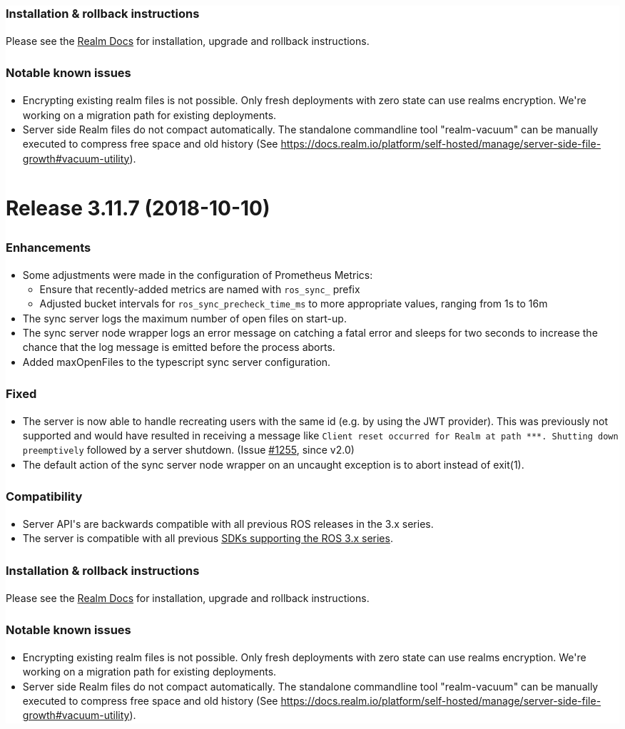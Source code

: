 ### Installation & rollback instructions
Please see the [Realm Docs](https://docs.realm.io/platform/self-hosted/installation) for installation, upgrade and rollback instructions.

### Notable known issues
* Encrypting existing realm files is not possible. Only fresh deployments with zero state can use realms encryption. We're working on a migration path for existing deployments.
* Server side Realm files do not compact automatically. The standalone commandline tool "realm-vacuum" can be manually executed to compress free space and old history (See https://docs.realm.io/platform/self-hosted/manage/server-side-file-growth#vacuum-utility).


# Release 3.11.7 (2018-10-10)

### Enhancements
* Some adjustments were made in the configuration of Prometheus Metrics:
  * Ensure that recently-added metrics are named with `ros_sync_` prefix
  * Adjusted bucket intervals for `ros_sync_precheck_time_ms` to more appropriate values, ranging from 1s to 16m
* The sync server logs the maximum number of open files on start-up.
* The sync server node wrapper logs an error message on catching a fatal error and sleeps for two seconds to increase    the chance that the log message is emitted before the process aborts.
* Added maxOpenFiles to the typescript sync server configuration.

### Fixed
* The server is now able to handle recreating users with the same id (e.g. by using the JWT provider).
This was previously not supported and would have resulted in receiving a message like
`Client reset occurred for Realm at path ***. Shutting down preemptively` followed by a server
shutdown. (Issue [#1255](https://github.com/realm/realm-object-server-private/issues/1255), since v2.0)
* The default action of the sync server node wrapper on an uncaught exception is to abort instead of exit(1).

### Compatibility
* Server API's are backwards compatible with all previous ROS releases in the 3.x series.
* The server is compatible with all previous [SDKs supporting the ROS 3.x series](https://docs.realm.io/platform/using-synced-realms/troubleshoot/version-compatibilities).

### Installation & rollback instructions
Please see the [Realm Docs](https://docs.realm.io/platform/self-hosted/installation) for installation, upgrade and rollback instructions.

### Notable known issues
* Encrypting existing realm files is not possible. Only fresh deployments with zero state can use realms encryption. We're working on a migration path for existing deployments.
* Server side Realm files do not compact automatically. The standalone commandline tool "realm-vacuum" can be manually executed to compress free space and old history (See https://docs.realm.io/platform/self-hosted/manage/server-side-file-growth#vacuum-utility).
